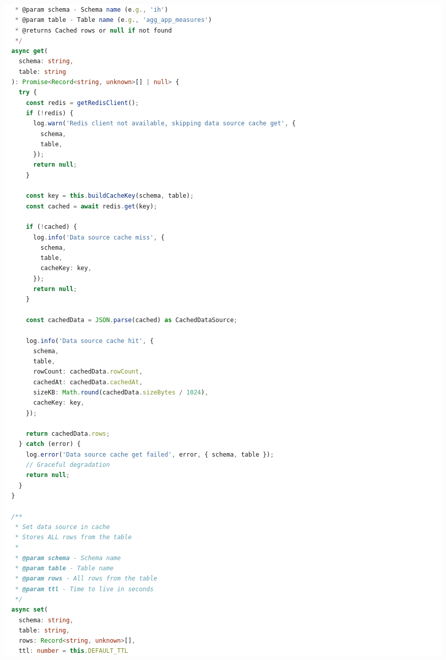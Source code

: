 ```typescript
   * @param schema - Schema name (e.g., 'ih')
   * @param table - Table name (e.g., 'agg_app_measures')
   * @returns Cached rows or null if not found
   */
  async get(
    schema: string,
    table: string
  ): Promise<Record<string, unknown>[] | null> {
    try {
      const redis = getRedisClient();
      if (!redis) {
        log.warn('Redis client not available, skipping data source cache get', {
          schema,
          table,
        });
        return null;
      }

      const key = this.buildCacheKey(schema, table);
      const cached = await redis.get(key);

      if (!cached) {
        log.info('Data source cache miss', {
          schema,
          table,
          cacheKey: key,
        });
        return null;
      }

      const cachedData = JSON.parse(cached) as CachedDataSource;

      log.info('Data source cache hit', {
        schema,
        table,
        rowCount: cachedData.rowCount,
        cachedAt: cachedData.cachedAt,
        sizeKB: Math.round(cachedData.sizeBytes / 1024),
        cacheKey: key,
      });

      return cachedData.rows;
    } catch (error) {
      log.error('Data source cache get failed', error, { schema, table });
      // Graceful degradation
      return null;
    }
  }

  /**
   * Set data source in cache
   * Stores ALL rows from the table
   * 
   * @param schema - Schema name
   * @param table - Table name
   * @param rows - All rows from the table
   * @param ttl - Time to live in seconds
   */
  async set(
    schema: string,
    table: string,
    rows: Record<string, unknown>[],
    ttl: number = this.DEFAULT_TTL
```